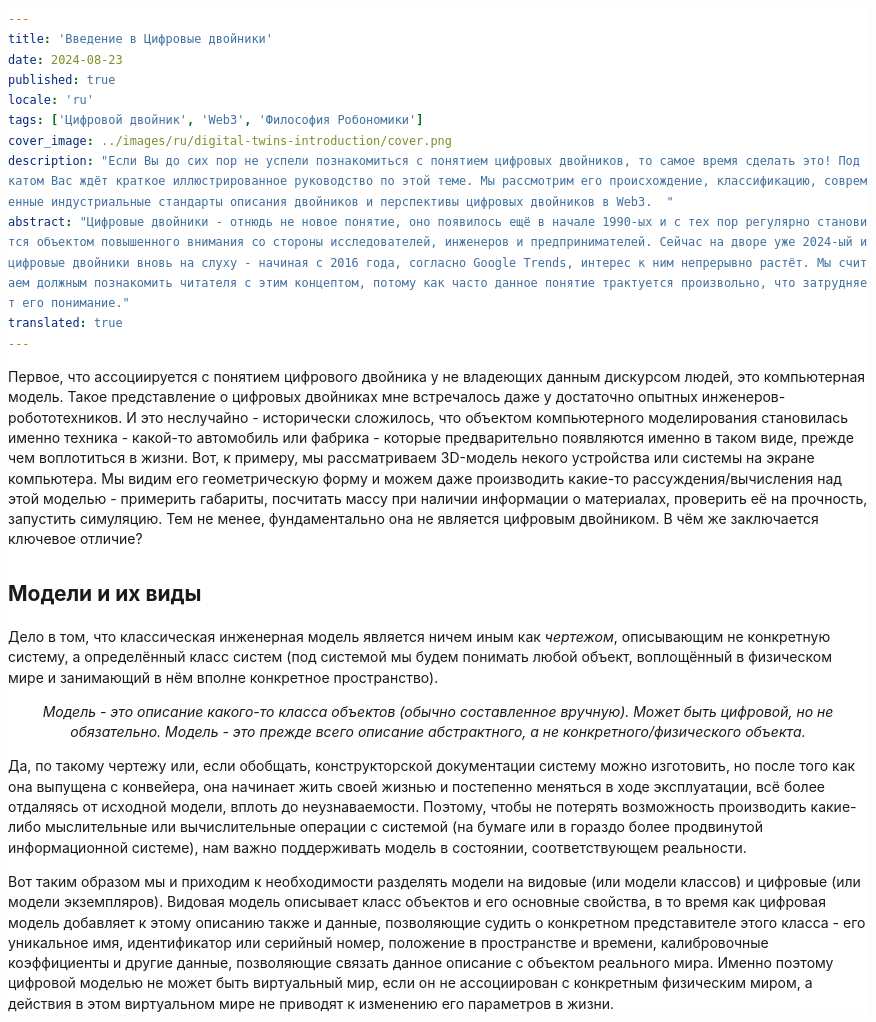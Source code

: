 ```yaml
---
title: 'Введение в Цифровые двойники'
date: 2024-08-23
published: true
locale: 'ru'
tags: ['Цифровой двойник', 'Web3', 'Философия Робономики']
cover_image: ../images/ru/digital-twins-introduction/cover.png
description: "Если Вы до сих пор не успели познакомиться с понятием цифровых двойников, то самое время сделать это! Под катом Вас ждёт краткое иллюстрированное руководство по этой теме. Мы рассмотрим его происхождение, классификацию, современные индустриальные стандарты описания двойников и перспективы цифровых двойников в Web3.  "
abstract: "Цифровые двойники - отнюдь не новое понятие, оно появилось ещё в начале 1990-ых и с тех пор регулярно становится объектом повышенного внимания со стороны исследователей, инженеров и предпринимателей. Сейчас на дворе уже 2024-ый и цифровые двойники вновь на слуху - начиная с 2016 года, согласно Google Trends, интерес к ним непрерывно растёт. Мы считаем должным познакомить читателя с этим концептом, потому как часто данное понятие трактуется произвольно, что затрудняет его понимание."
translated: true
---
```



Первое, что ассоциируется с понятием цифрового двойника у не владеющих данным дискурсом людей, это компьютерная модель. Такое представление о цифровых двойниках мне встречалось даже у достаточно опытных инженеров-робототехников. И это неслучайно - исторически сложилось, что объектом компьютерного моделирования становилась именно техника - какой-то автомобиль или фабрика - которые предварительно появляются именно в таком виде, прежде чем воплотиться в жизни. Вот, к примеру, мы рассматриваем 3D-модель некого устройства или системы на экране компьютера. Мы видим его геометрическую форму и можем даже производить какие-то рассуждения/вычисления над этой моделью - примерить габариты, посчитать массу при наличии информации о материалах, проверить её на прочность, запустить симуляцию. Тем не менее, фундаментально она не является цифровым двойником. В чём же заключается ключевое отличие?

## Модели и их виды

Дело в том, что классическая инженерная модель является ничем иным как *чертежом*, описывающим не конкретную систему, а определённый класс систем (под системой мы будем понимать любой объект, воплощённый в физическом мире и занимающий в нём вполне конкретное пространство).


<rb-image zoom src="../images/ru/digital-twins-introduction/1.png" alt="Классическая модель" />

<p style="text-align: center; "><i>Модель - это описание какого-то класса объектов (обычно составленное вручную). Может быть цифровой, но не обязательно. Модель - это прежде всего описание абстрактного, а не конкретного/физического объекта.</i></p>

Да, по такому чертежу или, если обобщать, конструкторской документации систему можно изготовить, но после того как она выпущена с конвейера, она начинает жить своей жизнью и постепенно меняться в ходе эксплуатации, всё более отдаляясь от исходной модели, вплоть до неузнаваемости. Поэтому, чтобы не потерять возможность производить какие-либо мыслительные или вычислительные операции с системой (на бумаге или в гораздо более продвинутой информационной системе), нам важно поддерживать модель в состоянии, соответствующем реальности.

Вот таким образом мы и приходим к необходимости разделять модели на видовые (или модели классов) и цифровые (или модели экземпляров). Видовая модель описывает класс объектов и его основные свойства, в то время как цифровая модель добавляет к этому описанию также и данные, позволяющие судить о конкретном представителе этого класса - его уникальное имя, идентификатор или серийный номер, положение в пространстве и времени, калибровочные коэффициенты и другие данные, позволяющие связать данное описание с объектом реального мира. Именно поэтому цифровой моделью не может быть виртуальный мир, если он не ассоциирован с конкретным физическим миром, а действия в этом виртуальном мире не приводят к изменению его параметров в жизни.
